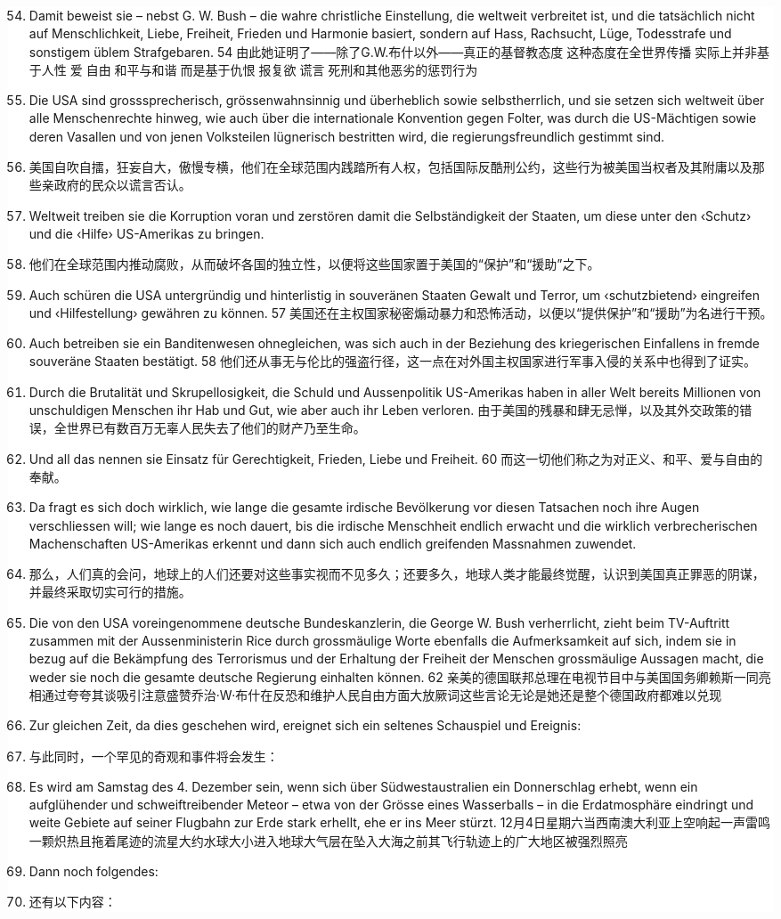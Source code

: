 54. Damit beweist sie – nebst G. W. Bush – die wahre christliche Einstellung, die weltweit verbreitet ist, und die tatsächlich nicht auf Menschlichkeit, Liebe, Freiheit, Frieden und Harmonie basiert, sondern auf Hass, Rachsucht, Lüge, Todesstrafe und sonstigem üblem Strafgebaren.
54 由此她证明了——除了G.W.布什以外——真正的基督教态度 这种态度在全世界传播 实际上并非基于人性 爱 自由 和平与和谐 而是基于仇恨 报复欲 谎言 死刑和其他恶劣的惩罚行为

55. Die USA sind grosssprecherisch, grössenwahnsinnig und überheblich sowie selbstherrlich, und sie setzen sich weltweit über alle Menschenrechte hinweg, wie auch über die internationale Konvention gegen Folter, was durch die US-Mächtigen sowie deren Vasallen und von jenen Volksteilen lügnerisch bestritten wird, die regierungsfreundlich gestimmt sind.
55. 美国自吹自擂，狂妄自大，傲慢专横，他们在全球范围内践踏所有人权，包括国际反酷刑公约，这些行为被美国当权者及其附庸以及那些亲政府的民众以谎言否认。

56. Weltweit treiben sie die Korruption voran und zerstören damit die Selbständigkeit der Staaten, um diese unter den ‹Schutz› und die ‹Hilfe› US-Amerikas zu bringen.
56. 他们在全球范围内推动腐败，从而破坏各国的独立性，以便将这些国家置于美国的“保护”和“援助”之下。

57. Auch schüren die USA untergründig und hinterlistig in souveränen Staaten Gewalt und Terror, um ‹schutzbietend› eingreifen und ‹Hilfestellung› gewähren zu können.
57 美国还在主权国家秘密煽动暴力和恐怖活动，以便以“提供保护”和“援助”为名进行干预。

58. Auch betreiben sie ein Banditenwesen ohnegleichen, was sich auch in der Beziehung des kriegerischen Einfallens in fremde souveräne Staaten bestätigt.
58 他们还从事无与伦比的强盗行径，这一点在对外国主权国家进行军事入侵的关系中也得到了证实。

59. Durch die Brutalität und Skrupellosigkeit, die Schuld und Aussenpolitik US-Amerikas haben in aller Welt bereits Millionen von unschuldigen Menschen ihr Hab und Gut, wie aber auch ihr Leben verloren.
由于美国的残暴和肆无忌惮，以及其外交政策的错误，全世界已有数百万无辜人民失去了他们的财产乃至生命。

60. Und all das nennen sie Einsatz für Gerechtigkeit, Frieden, Liebe und Freiheit.
60 而这一切他们称之为对正义、和平、爱与自由的奉献。

61. Da fragt es sich doch wirklich, wie lange die gesamte irdische Bevölkerung vor diesen Tatsachen noch ihre Augen verschliessen will; wie lange es noch dauert, bis die irdische Menschheit endlich erwacht und die wirklich verbrecherischen Machenschaften US-Amerikas erkennt und dann sich auch endlich greifenden Massnahmen zuwendet.
61. 那么，人们真的会问，地球上的人们还要对这些事实视而不见多久；还要多久，地球人类才能最终觉醒，认识到美国真正罪恶的阴谋，并最终采取切实可行的措施。

62. Die von den USA voreingenommene deutsche Bundeskanzlerin, die George W. Bush verherrlicht, zieht beim TV-Auftritt zusammen mit der Aussenministerin Rice durch grossmäulige Worte ebenfalls die Aufmerksamkeit auf sich, indem sie in bezug auf die Bekämpfung des Terrorismus und der Erhaltung der Freiheit der Menschen grossmäulige Aussagen macht, die weder sie noch die gesamte deutsche Regierung einhalten können.
62 亲美的德国联邦总理在电视节目中与美国国务卿赖斯一同亮相通过夸夸其谈吸引注意盛赞乔治·W·布什在反恐和维护人民自由方面大放厥词这些言论无论是她还是整个德国政府都难以兑现

63. Zur gleichen Zeit, da dies geschehen wird, ereignet sich ein seltenes Schauspiel und Ereignis:
63. 与此同时，一个罕见的奇观和事件将会发生：

64. Es wird am Samstag des 4. Dezember sein, wenn sich über Südwestaustralien ein Donnerschlag erhebt, wenn ein aufglühender und schweiftreibender Meteor – etwa von der Grösse eines Wasserballs – in die Erdatmosphäre eindringt und weite Gebiete auf seiner Flugbahn zur Erde stark erhellt, ehe er ins Meer stürzt.
12月4日星期六当西南澳大利亚上空响起一声雷鸣一颗炽热且拖着尾迹的流星大约水球大小进入地球大气层在坠入大海之前其飞行轨迹上的广大地区被强烈照亮

65. Dann noch folgendes:
65. 还有以下内容：
